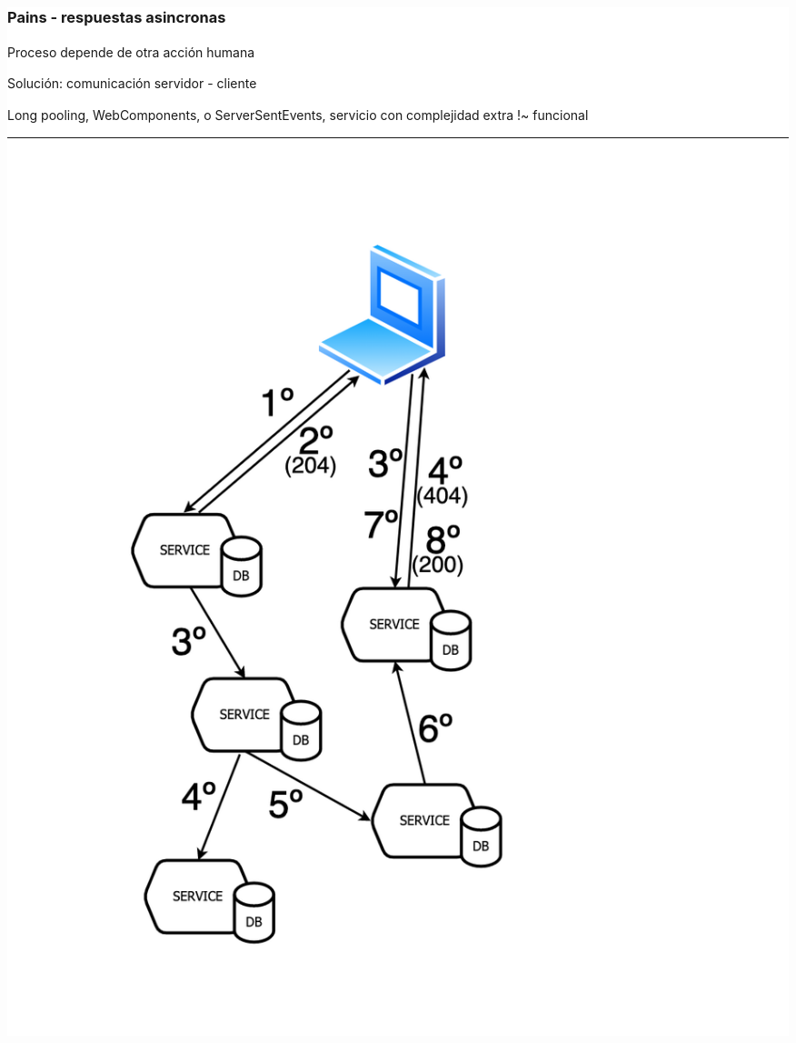 ### Pains - respuestas asincronas

Proceso depende de otra acción humana

Solución: comunicación servidor - cliente

Long pooling, WebComponents, o ServerSentEvents, servicio con complejidad extra !~ funcional
<br/>

---

![bg left](multiple_response.drawio.png)
